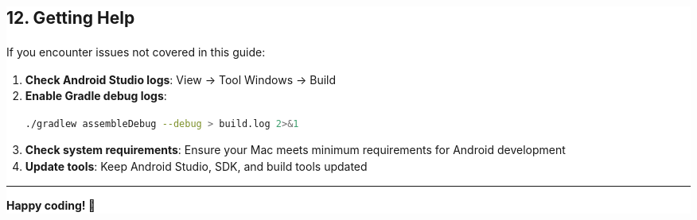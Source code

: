 ## 12. Getting Help

If you encounter issues not covered in this guide:

1. **Check Android Studio logs**: View → Tool Windows → Build
2. **Enable Gradle debug logs**:
   ```bash
   ./gradlew assembleDebug --debug > build.log 2>&1
   ```
3. **Check system requirements**: Ensure your Mac meets minimum requirements for Android development
4. **Update tools**: Keep Android Studio, SDK, and build tools updated

---

**Happy coding! 🚀**